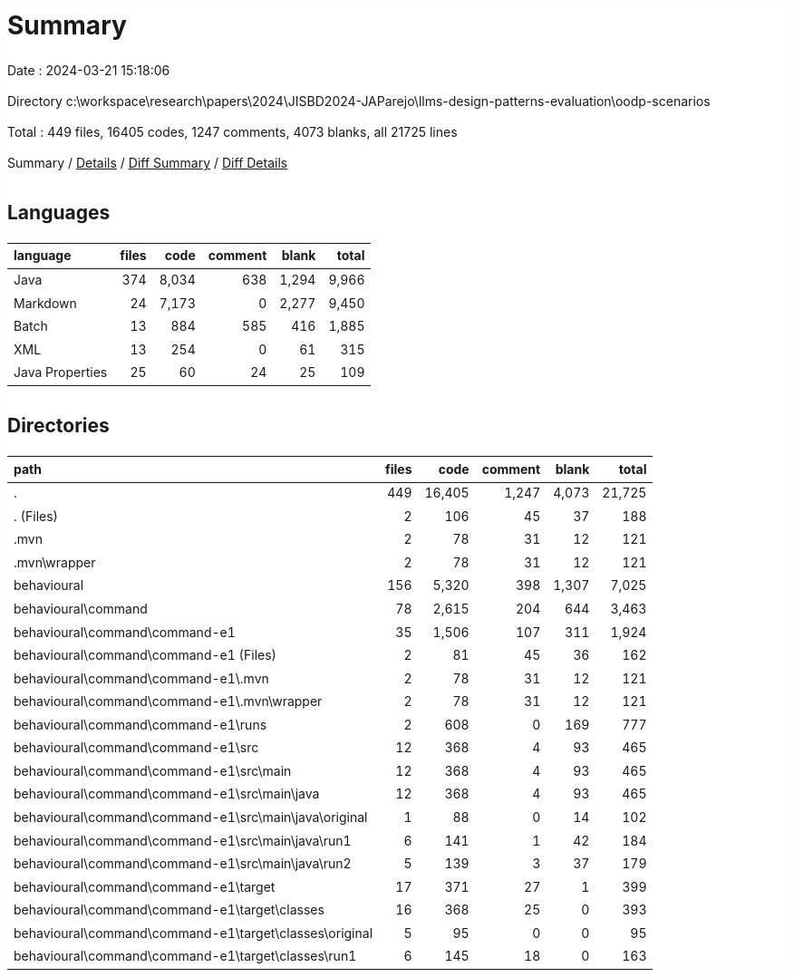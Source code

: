 # Summary

Date : 2024-03-21 15:18:06

Directory c:\\workspace\\research\\papers\\2024\\JISBD2024-JAParejo\\llms-design-patterns-evaluation\\oodp-scenarios

Total : 449 files,  16405 codes, 1247 comments, 4073 blanks, all 21725 lines

Summary / [Details](details.md) / [Diff Summary](diff.md) / [Diff Details](diff-details.md)

## Languages
| language | files | code | comment | blank | total |
| :--- | ---: | ---: | ---: | ---: | ---: |
| Java | 374 | 8,034 | 638 | 1,294 | 9,966 |
| Markdown | 24 | 7,173 | 0 | 2,277 | 9,450 |
| Batch | 13 | 884 | 585 | 416 | 1,885 |
| XML | 13 | 254 | 0 | 61 | 315 |
| Java Properties | 25 | 60 | 24 | 25 | 109 |

## Directories
| path | files | code | comment | blank | total |
| :--- | ---: | ---: | ---: | ---: | ---: |
| . | 449 | 16,405 | 1,247 | 4,073 | 21,725 |
| . (Files) | 2 | 106 | 45 | 37 | 188 |
| .mvn | 2 | 78 | 31 | 12 | 121 |
| .mvn\\wrapper | 2 | 78 | 31 | 12 | 121 |
| behavioural | 156 | 5,320 | 398 | 1,307 | 7,025 |
| behavioural\\command | 78 | 2,615 | 204 | 644 | 3,463 |
| behavioural\\command\\command-e1 | 35 | 1,506 | 107 | 311 | 1,924 |
| behavioural\\command\\command-e1 (Files) | 2 | 81 | 45 | 36 | 162 |
| behavioural\\command\\command-e1\\.mvn | 2 | 78 | 31 | 12 | 121 |
| behavioural\\command\\command-e1\\.mvn\\wrapper | 2 | 78 | 31 | 12 | 121 |
| behavioural\\command\\command-e1\\runs | 2 | 608 | 0 | 169 | 777 |
| behavioural\\command\\command-e1\\src | 12 | 368 | 4 | 93 | 465 |
| behavioural\\command\\command-e1\\src\\main | 12 | 368 | 4 | 93 | 465 |
| behavioural\\command\\command-e1\\src\\main\\java | 12 | 368 | 4 | 93 | 465 |
| behavioural\\command\\command-e1\\src\\main\\java\\original | 1 | 88 | 0 | 14 | 102 |
| behavioural\\command\\command-e1\\src\\main\\java\\run1 | 6 | 141 | 1 | 42 | 184 |
| behavioural\\command\\command-e1\\src\\main\\java\\run2 | 5 | 139 | 3 | 37 | 179 |
| behavioural\\command\\command-e1\\target | 17 | 371 | 27 | 1 | 399 |
| behavioural\\command\\command-e1\\target\\classes | 16 | 368 | 25 | 0 | 393 |
| behavioural\\command\\command-e1\\target\\classes\\original | 5 | 95 | 0 | 0 | 95 |
| behavioural\\command\\command-e1\\target\\classes\\run1 | 6 | 145 | 18 | 0 | 163 |